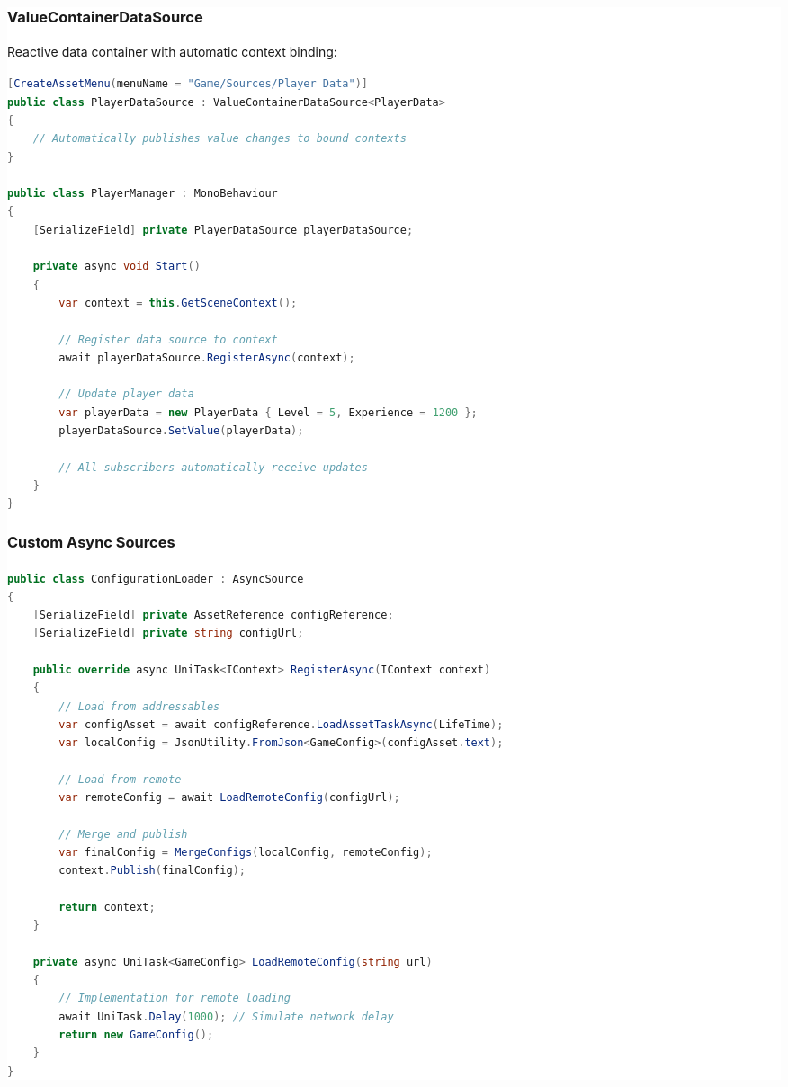 ### ValueContainerDataSource

Reactive data container with automatic context binding:

```csharp
[CreateAssetMenu(menuName = "Game/Sources/Player Data")]
public class PlayerDataSource : ValueContainerDataSource<PlayerData>
{
    // Automatically publishes value changes to bound contexts
}

public class PlayerManager : MonoBehaviour
{
    [SerializeField] private PlayerDataSource playerDataSource;
    
    private async void Start()
    {
        var context = this.GetSceneContext();
        
        // Register data source to context
        await playerDataSource.RegisterAsync(context);
        
        // Update player data
        var playerData = new PlayerData { Level = 5, Experience = 1200 };
        playerDataSource.SetValue(playerData);
        
        // All subscribers automatically receive updates
    }
}
```

### Custom Async Sources

```csharp
public class ConfigurationLoader : AsyncSource
{
    [SerializeField] private AssetReference configReference;
    [SerializeField] private string configUrl;
    
    public override async UniTask<IContext> RegisterAsync(IContext context)
    {
        // Load from addressables
        var configAsset = await configReference.LoadAssetTaskAsync(LifeTime);
        var localConfig = JsonUtility.FromJson<GameConfig>(configAsset.text);
        
        // Load from remote
        var remoteConfig = await LoadRemoteConfig(configUrl);
        
        // Merge and publish
        var finalConfig = MergeConfigs(localConfig, remoteConfig);
        context.Publish(finalConfig);
        
        return context;
    }
    
    private async UniTask<GameConfig> LoadRemoteConfig(string url)
    {
        // Implementation for remote loading
        await UniTask.Delay(1000); // Simulate network delay
        return new GameConfig();
    }
}
```
